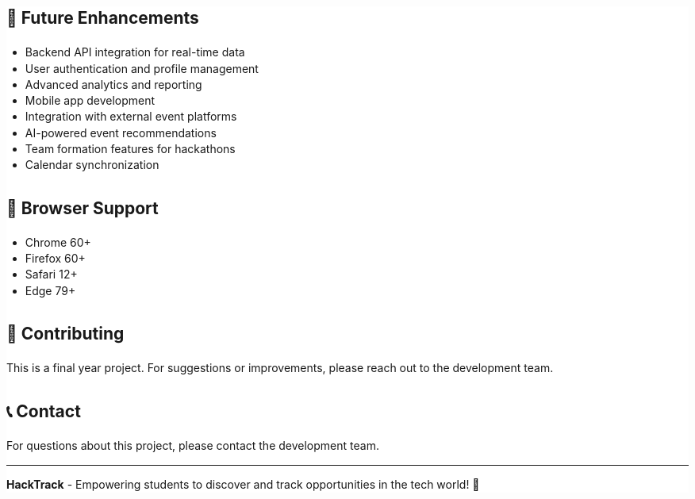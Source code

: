 ## 🎯 Future Enhancements

- Backend API integration for real-time data
- User authentication and profile management
- Advanced analytics and reporting
- Mobile app development
- Integration with external event platforms
- AI-powered event recommendations
- Team formation features for hackathons
- Calendar synchronization

## 📄 Browser Support

- Chrome 60+
- Firefox 60+
- Safari 12+
- Edge 79+

## 🤝 Contributing

This is a final year project. For suggestions or improvements, please reach out to the development team.

## 📞 Contact

For questions about this project, please contact the development team.

---

**HackTrack** - Empowering students to discover and track opportunities in the tech world! 🚀